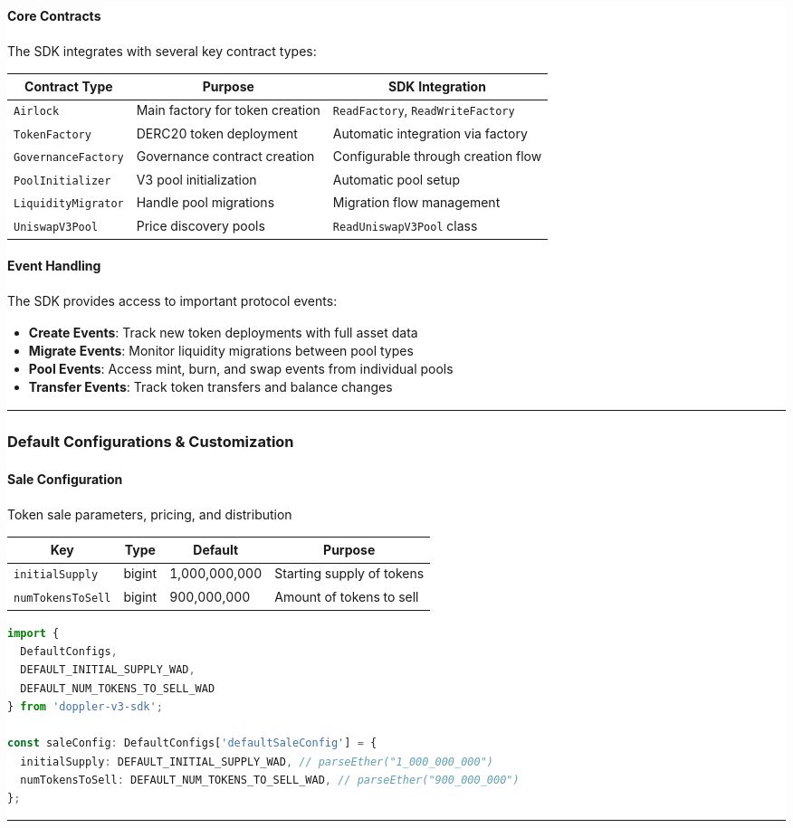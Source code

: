 #### Core Contracts

The SDK integrates with several key contract types:

| Contract Type       | Purpose                         | SDK Integration                    |
| ------------------- | ------------------------------- | ---------------------------------- |
| `Airlock`           | Main factory for token creation | `ReadFactory`, `ReadWriteFactory`  |
| `TokenFactory`      | DERC20 token deployment         | Automatic integration via factory  |
| `GovernanceFactory` | Governance contract creation    | Configurable through creation flow |
| `PoolInitializer`   | V3 pool initialization          | Automatic pool setup               |
| `LiquidityMigrator` | Handle pool migrations          | Migration flow management          |
| `UniswapV3Pool`     | Price discovery pools           | `ReadUniswapV3Pool` class          |

#### Event Handling

The SDK provides access to important protocol events:

* **Create Events**: Track new token deployments with full asset data
* **Migrate Events**: Monitor liquidity migrations between pool types
* **Pool Events**: Access mint, burn, and swap events from individual pools
* **Transfer Events**: Track token transfers and balance changes

---

### Default Configurations & Customization


#### **Sale Configuration**

Token sale parameters, pricing, and distribution

| Key                         | Type   | Default        | Purpose
| --------------------------- | ------ | -------------- | ----
| `initialSupply`             | bigint | 1,000,000,000  | Starting supply of tokens
| `numTokensToSell`           | bigint | 900,000,000    | Amount of tokens to sell


```typescript
import {
  DefaultConfigs,
  DEFAULT_INITIAL_SUPPLY_WAD,
  DEFAULT_NUM_TOKENS_TO_SELL_WAD
} from 'doppler-v3-sdk';

const saleConfig: DefaultConfigs['defaultSaleConfig'] = {
  initialSupply: DEFAULT_INITIAL_SUPPLY_WAD, // parseEther("1_000_000_000")
  numTokensToSell: DEFAULT_NUM_TOKENS_TO_SELL_WAD, // parseEther("900_000_000")
};
```

---